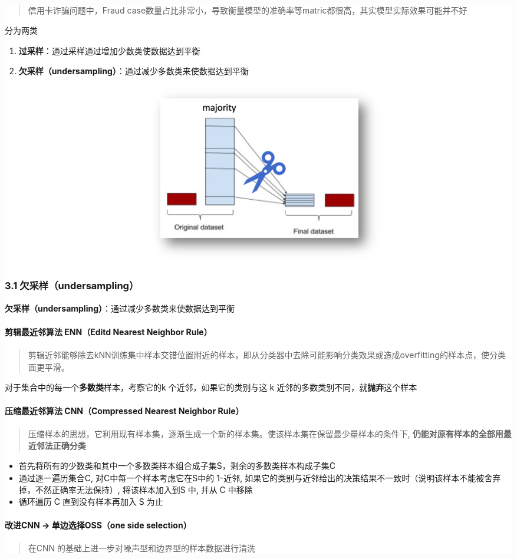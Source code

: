 > 信用卡诈骗问题中，Fraud case数量占比非常小，导致衡量模型的准确率等matric都很高，其实模型实际效果可能并不好

分为两类

1. **过采样**：通过采样通过增加少数类使数据达到平衡

2. **欠采样（undersampling）**：通过减少多数类来使数据达到平衡

   <p align="center"><img src="/docs/CourseNotes/HIT_Data_Mining/Pics/oversample.png" alt="oversample" width=400 />

### 3.1 欠采样（undersampling）

**欠采样（undersampling）**：通过减少多数类来使数据达到平衡

#### 剪辑最近邻算法 ENN（Editd Nearest Neighbor Rule）

> 剪辑近邻能够除去kNN训练集中样本交错位置附近的样本，即从分类器中去除可能影响分类效果或造成overfitting的样本点，使分类面更平滑。

对于集合中的每一个**多数类**样本，考察它的k 个近邻，如果它的类别与这 k 近邻的多数类别不同，就**抛弃**这个样本

#### 压缩最近邻算法 CNN（Compressed Nearest Neighbor Rule）

> 压缩样本的思想，它利用现有样本集，逐渐生成一个新的样本集。使该样本集在保留最少量样本的条件下, **仍能对原有样本的全部用最近邻法正确分类**

* 首先将所有的少数类和其中一个多数类样本组合成子集S，剩余的多数类样本构成子集C
* 通过逐一遍历集合C, 对C中每一个样本考虑它在S中的 1-近邻, 如果它的类别与近邻给出的决策结果不一致时（说明该样本不能被舍弃掉，不然正确率无法保持）, 将该样本加入到S 中, 并从 C 中移除
* 循环遍历 C 直到没有样本再加入 S 为止

#### 改进CNN $\rightarrow$ 单边选择OSS（one side selection）

> 在CNN 的基础上进一步对噪声型和边界型的样本数据进行清洗
